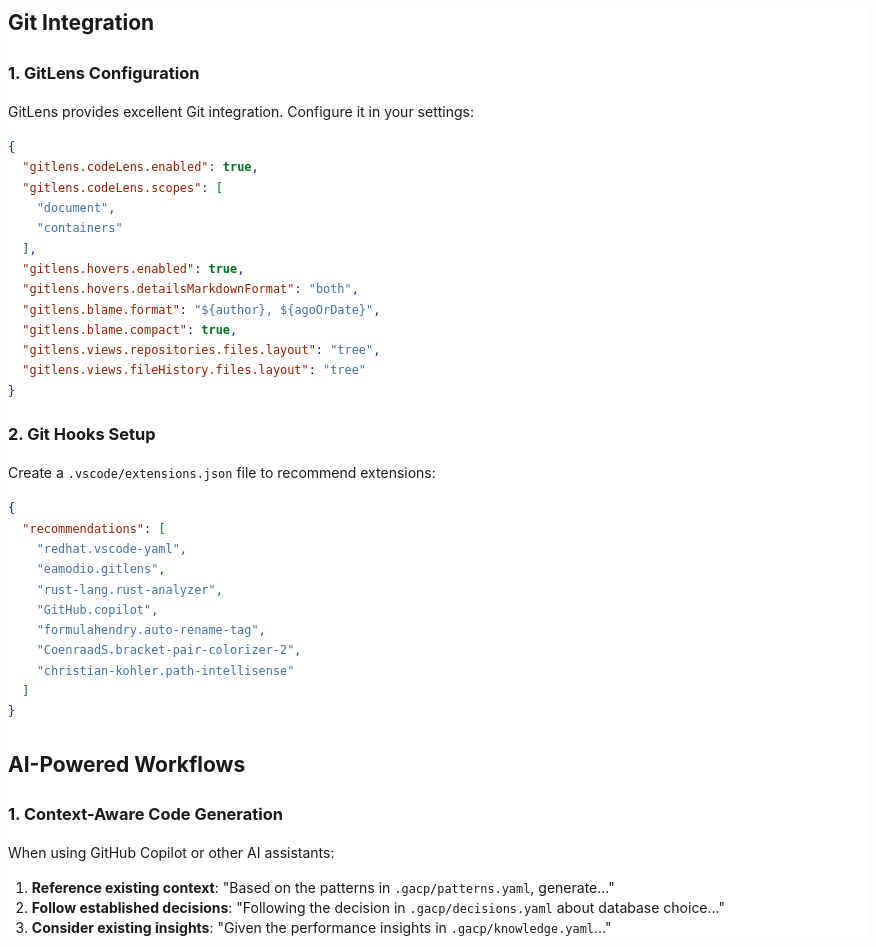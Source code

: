 ```json
```

## Git Integration

### 1. GitLens Configuration

GitLens provides excellent Git integration. Configure it in your settings:

```json
{
  "gitlens.codeLens.enabled": true,
  "gitlens.codeLens.scopes": [
    "document",
    "containers"
  ],
  "gitlens.hovers.enabled": true,
  "gitlens.hovers.detailsMarkdownFormat": "both",
  "gitlens.blame.format": "${author}, ${agoOrDate}",
  "gitlens.blame.compact": true,
  "gitlens.views.repositories.files.layout": "tree",
  "gitlens.views.fileHistory.files.layout": "tree"
}
```

### 2. Git Hooks Setup

Create a `.vscode/extensions.json` file to recommend extensions:

```json
{
  "recommendations": [
    "redhat.vscode-yaml",
    "eamodio.gitlens",
    "rust-lang.rust-analyzer",
    "GitHub.copilot",
    "formulahendry.auto-rename-tag",
    "CoenraadS.bracket-pair-colorizer-2",
    "christian-kohler.path-intellisense"
  ]
}
```

## AI-Powered Workflows

### 1. Context-Aware Code Generation

When using GitHub Copilot or other AI assistants:

1. **Reference existing context**: "Based on the patterns in `.gacp/patterns.yaml`, generate..."
2. **Follow established decisions**: "Following the decision in `.gacp/decisions.yaml` about database choice..."
3. **Consider existing insights**: "Given the performance insights in `.gacp/knowledge.yaml`..."
